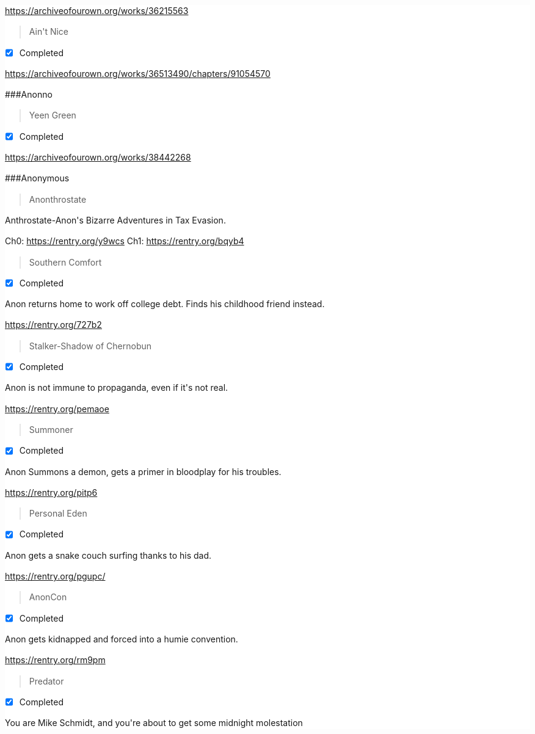 https://archiveofourown.org/works/36215563

>Ain't Nice
- [x] Completed

https://archiveofourown.org/works/36513490/chapters/91054570

###Anonno

>Yeen Green
- [x] Completed

https://archiveofourown.org/works/38442268

###Anonymous

>Anonthrostate

Anthrostate-Anon's Bizarre Adventures in Tax Evasion.

Ch0: https://rentry.org/y9wcs
Ch1: https://rentry.org/bqyb4

>Southern Comfort
- [x] Completed

Anon returns home to work off college debt. Finds his childhood friend instead.

https://rentry.org/727b2

>Stalker-Shadow of Chernobun
- [x] Completed

Anon is not immune to propaganda, even if it's not real.

https://rentry.org/pemaoe

>Summoner
- [x] Completed

Anon Summons a demon, gets a primer in bloodplay for his troubles.

https://rentry.org/pitp6

>Personal Eden
- [x] Completed

Anon gets a snake couch surfing thanks to his dad.

https://rentry.org/pgupc/

>AnonCon
- [x] Completed

Anon gets kidnapped and forced into a humie convention.

https://rentry.org/rm9pm

>Predator
- [x] Completed

You are Mike Schmidt, and you're about to get some midnight molestation
